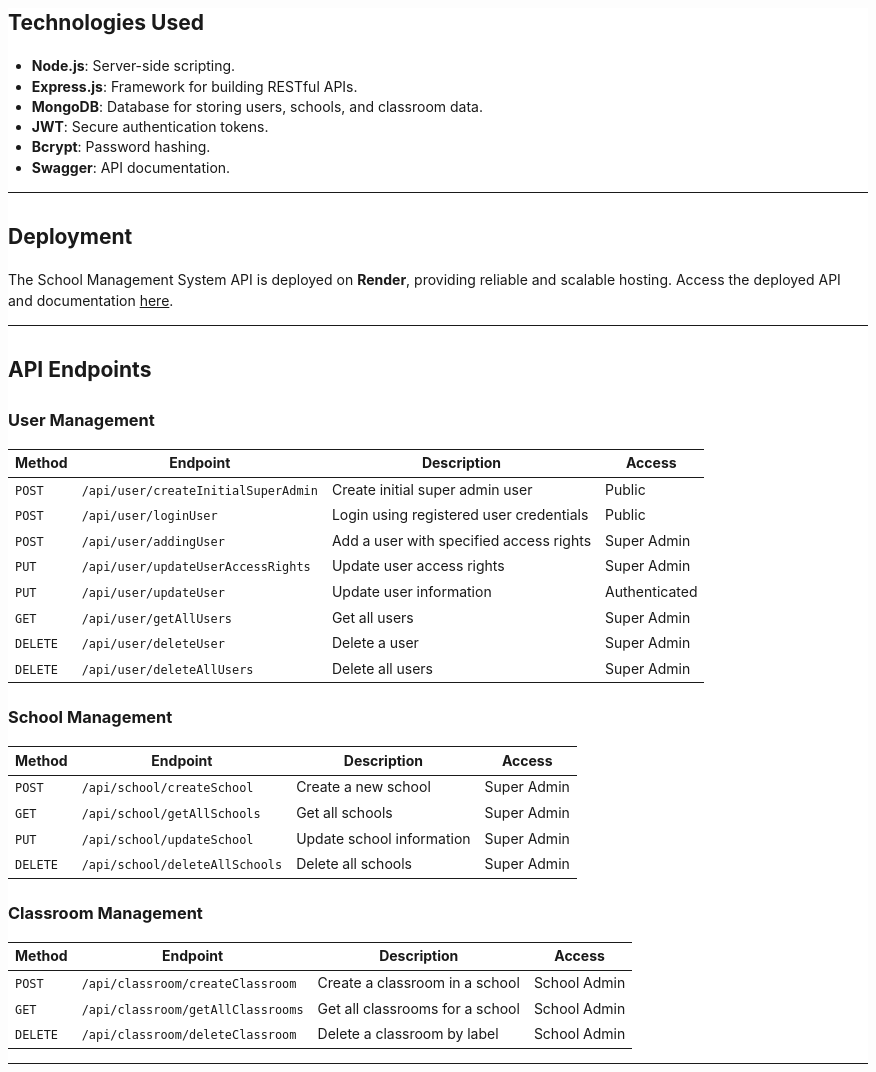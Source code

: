 ## Technologies Used
- **Node.js**: Server-side scripting.
- **Express.js**: Framework for building RESTful APIs.
- **MongoDB**: Database for storing users, schools, and classroom data.
- **JWT**: Secure authentication tokens.
- **Bcrypt**: Password hashing.
- **Swagger**: API documentation.

---

## Deployment
The School Management System API is deployed on **Render**, providing reliable and scalable hosting. Access the deployed API and documentation [here](https://schoolmanagmentsystem.onrender.com/api-docs/#/).

---

## API Endpoints

### User Management
| Method | Endpoint | Description | Access |
|--------|----------|-------------|--------|
| `POST` | `/api/user/createInitialSuperAdmin` | Create initial super admin user | Public |
| `POST` | `/api/user/loginUser` | Login using registered user credentials | Public |
| `POST` | `/api/user/addingUser` | Add a user with specified access rights | Super Admin |
| `PUT` | `/api/user/updateUserAccessRights` | Update user access rights | Super Admin |
| `PUT` | `/api/user/updateUser` | Update user information | Authenticated |
| `GET` | `/api/user/getAllUsers` | Get all users | Super Admin |
| `DELETE` | `/api/user/deleteUser` | Delete a user | Super Admin |
| `DELETE` | `/api/user/deleteAllUsers` | Delete all users | Super Admin |

### School Management
| Method | Endpoint | Description | Access |
|--------|----------|-------------|--------|
| `POST` | `/api/school/createSchool` | Create a new school | Super Admin |
| `GET` | `/api/school/getAllSchools` | Get all schools | Super Admin |
| `PUT` | `/api/school/updateSchool` | Update school information | Super Admin |
| `DELETE` | `/api/school/deleteAllSchools` | Delete all schools | Super Admin |

### Classroom Management
| Method | Endpoint | Description | Access |
|--------|----------|-------------|--------|
| `POST` | `/api/classroom/createClassroom` | Create a classroom in a school | School Admin |
| `GET` | `/api/classroom/getAllClassrooms` | Get all classrooms for a school | School Admin |
| `DELETE` | `/api/classroom/deleteClassroom` | Delete a classroom by label | School Admin |

---